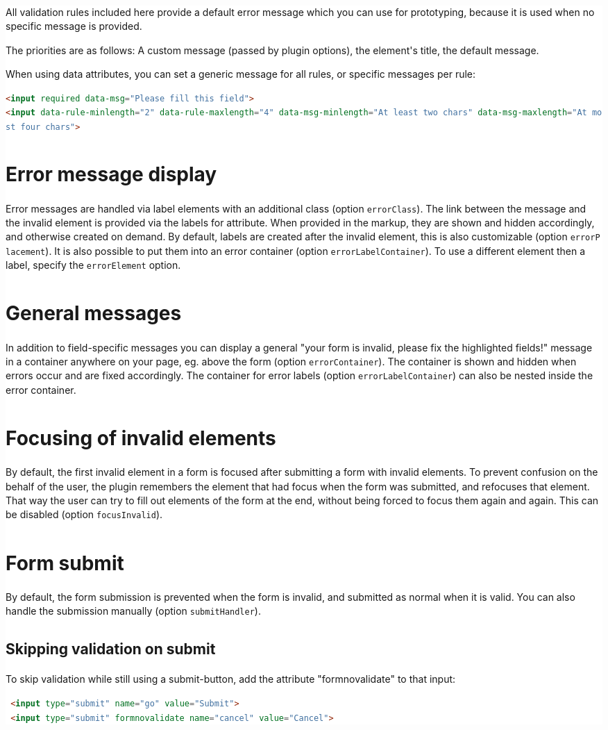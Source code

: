 All validation rules included here provide a default error message which you can use for prototyping, because it is used when no specific message is provided.

The priorities are as follows: A custom message (passed by plugin options), the element's title, the default message.

When using data attributes, you can set a generic message for all rules, or specific messages per rule:
```html
<input required data-msg="Please fill this field">
<input data-rule-minlength="2" data-rule-maxlength="4" data-msg-minlength="At least two chars" data-msg-maxlength="At most four chars">
```

# Error message display
Error messages are handled via label elements with an additional class (option `errorClass`). The link between the message and the invalid element is provided via the labels for attribute. When provided in the markup, they are shown and hidden accordingly, and otherwise created on demand. By default, labels are created after the invalid element, this is also customizable (option `errorPlacement`). It is also possible to put them into an error container (option `errorLabelContainer`). To use a different element then a label, specify the `errorElement` option.

# General messages
In addition to field-specific messages you can display a general "your form is invalid, please fix the highlighted fields!" message in a container anywhere on your page, eg. above the form (option `errorContainer`). The container is shown and hidden when errors occur and are fixed accordingly. The container for error labels (option `errorLabelContainer`) can also be nested inside the error container.

# Focusing of invalid elements
By default, the first invalid element in a form is focused after submitting a form with invalid elements. To prevent confusion on the behalf of the user, the plugin remembers the element that had focus when the form was submitted, and refocuses that element. That way the user can try to fill out elements of the form at the end, without being forced to focus them again and again. This can be disabled (option `focusInvalid`).

# Form submit
By default, the form submission is prevented when the form is invalid, and submitted as normal when it is valid. You can also handle the submission manually (option `submitHandler`).

## Skipping validation on submit
To skip validation while still using a submit-button, add the attribute "formnovalidate" to that input:

```html
 <input type="submit" name="go" value="Submit">
 <input type="submit" formnovalidate name="cancel" value="Cancel">
```
